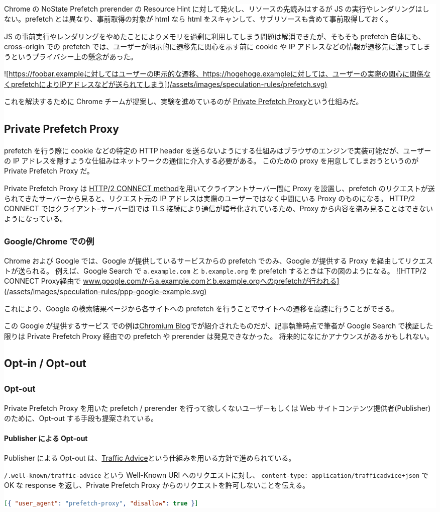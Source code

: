 Chrome の NoState Prefetch prerender の Resource Hint に対して発火し、リソースの先読みはするが JS の実行やレンダリングはしない。prefetch とは異なり、事前取得の対象が html なら html をスキャンして、サブリソースも含めて事前取得しておく。

JS の事前実行やレンダリングをやめたことによりメモリを過剰に利用してしまう問題は解消できたが、そもそも prefetch 自体にも、cross-origin での prefetch では、ユーザーが明示的に遷移先に関心を示す前に cookie や IP アドレスなどの情報が遷移先に渡ってしまうというプライバシー上の懸念があった。

![https://foobar.exampleに対してはユーザーの明示的な遷移、https://hogehoge.exampleに対しては、ユーザーの実際の関心に関係なくprefetchによりIPアドレスなどが送られてしまう](/assets/images/speculation-rules/prefetch.svg)

これを解決するために Chrome チームが提案し、実験を進めているのが [Private Prefetch Proxy](https://github.com/buettner/private-prefetch-proxy)という仕組みだ。

## Private Prefetch Proxy

prefetch を行う際に cookie などの特定の HTTP header を送らないようにする仕組みはブラウザのエンジンで実装可能だが、ユーザーの IP アドレスを隠すような仕組みはネットワークの通信に介入する必要がある。
このための proxy を用意してしまおうというのが Private Prefetch Proxy だ。

Private Prefetch Proxy は [HTTP/2 CONNECT method](https://httpwg.org/specs/rfc7540.html#rfc.section.8.3)を用いてクライアントサーバー間に Proxy を設置し、prefetch のリクエストが送られてきたサーバーから見ると、リクエスト元の IP アドレスは実際のユーザーではなく中間にいる Proxy のものになる。
HTTP/2 CONNECT ではクライアント-サーバー間では TLS 接続により通信が暗号化されているため、Proxy から内容を盗み見ることはできないようになっている。

### Google/Chrome での例

Chrome および Google では、Google が提供しているサービスからの prefetch でのみ、Google が提供する Proxy を経由してリクエストが送られる。
例えば、Google Search で `a.example.com` と `b.example.org` を prefetch するときは下の図のようになる。
![HTTP/2 CONNECT Proxy経由で www.google.comからa.example.comとb.example.orgへのprefetchが行われる](/assets/images/speculation-rules/ppp-google-example.svg)

これにより、Google の検索結果ページから各サイトへの prefetch を行うことでサイトへの遷移を高速に行うことができる。

この Google が提供するサービス での例は[Chromium Blog](https://blog.chromium.org/2020/12/continuing-our-journey-to-bring-instant.html)でが紹介されたものだが、記事執筆時点で筆者が Google Search で検証した限りは Private Prefetch Proxy 経由での prefetch や prerender は発見できなかった。
将来的になにかアナウンスがあるかもしれない。

## Opt-in / Opt-out

### Opt-out

Private Prefetch Proxy を用いた prefetch / prerender を行って欲しくないユーザーもしくは Web サイトコンテンツ提供者(Publisher)のために、Opt-out する手段も提案されている。

#### Publisher による Opt-out

Publisher による Opt-out は、[Traffic Advice](https://github.com/buettner/private-prefetch-proxy/blob/938f6c024330672e68b7085c1fa17483c1bcbe36/traffic-advice.md)という仕組みを用いる方針で進められている。

`/.well-known/traffic-advice` という Well-Known URI へのリクエストに対し、 `content-type: application/trafficadvice+json` で OK な response を返し、Private Prefetch Proxy からのリクエストを許可しないことを伝える。

```json
[{ "user_agent": "prefetch-proxy", "disallow": true }]
```
